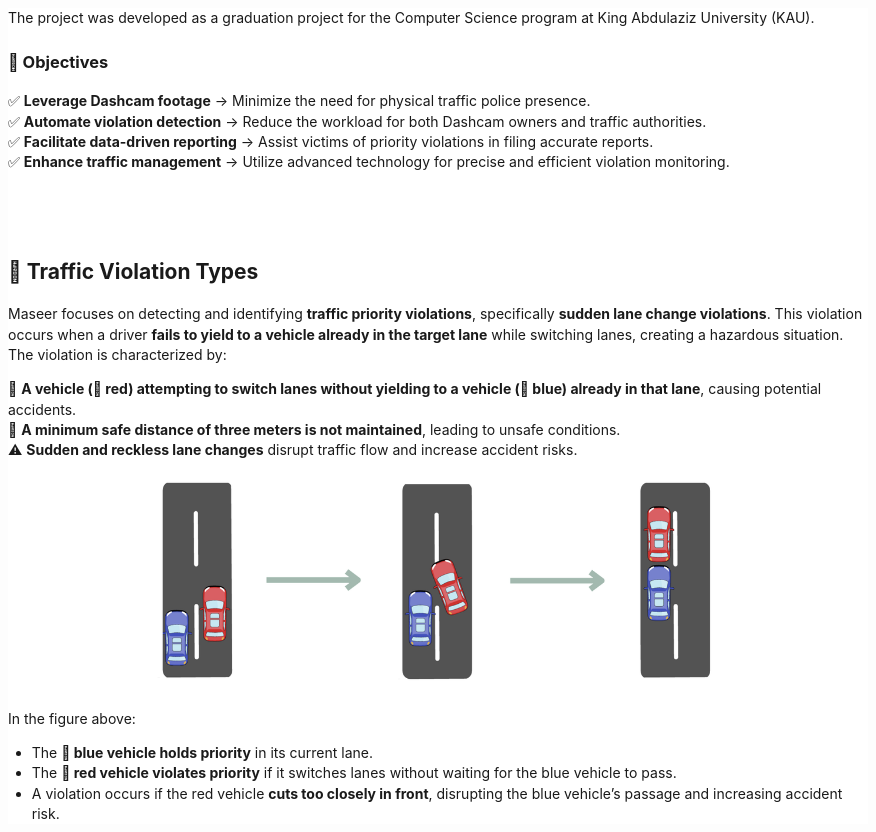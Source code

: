 The project was developed as a graduation project for the Computer Science program at King Abdulaziz University (KAU).

### 🎯 Objectives
✅ **Leverage Dashcam footage** → Minimize the need for physical traffic police presence.  
✅ **Automate violation detection** → Reduce the workload for both Dashcam owners and traffic authorities.  
✅ **Facilitate data-driven reporting** → Assist victims of priority violations in filing accurate reports.  
✅ **Enhance traffic management** → Utilize advanced technology for precise and efficient violation monitoring.  

<br><br>


<a name="traffic-violation-types"></a>
## 🚦 Traffic Violation Types  

Maseer focuses on detecting and identifying **traffic priority violations**, specifically **sudden lane change violations**. This violation occurs when a driver **fails to yield to a vehicle already in the target lane** while switching lanes, creating a hazardous situation. The violation is characterized by:

🚗 **A vehicle (🔴 red) attempting to switch lanes without yielding to a vehicle (🔵 blue) already in that lane**, causing potential accidents.  
📏 **A minimum safe distance of three meters is not maintained**, leading to unsafe conditions.  
⚠️ **Sudden and reckless lane changes** disrupt traffic flow and increase accident risks.  

<p align="center">  
  <img src="Maseer_img/LaneChange3.png" width="70%" alt="Sudden Lane Change Violation">  
</p>

In the figure above:  
- The **🔵 blue vehicle holds priority** in its current lane.  
- The **🔴 red vehicle violates priority** if it switches lanes without waiting for the blue vehicle to pass.  
- A violation occurs if the red vehicle **cuts too closely in front**, disrupting the blue vehicle’s passage and increasing accident risk.  
